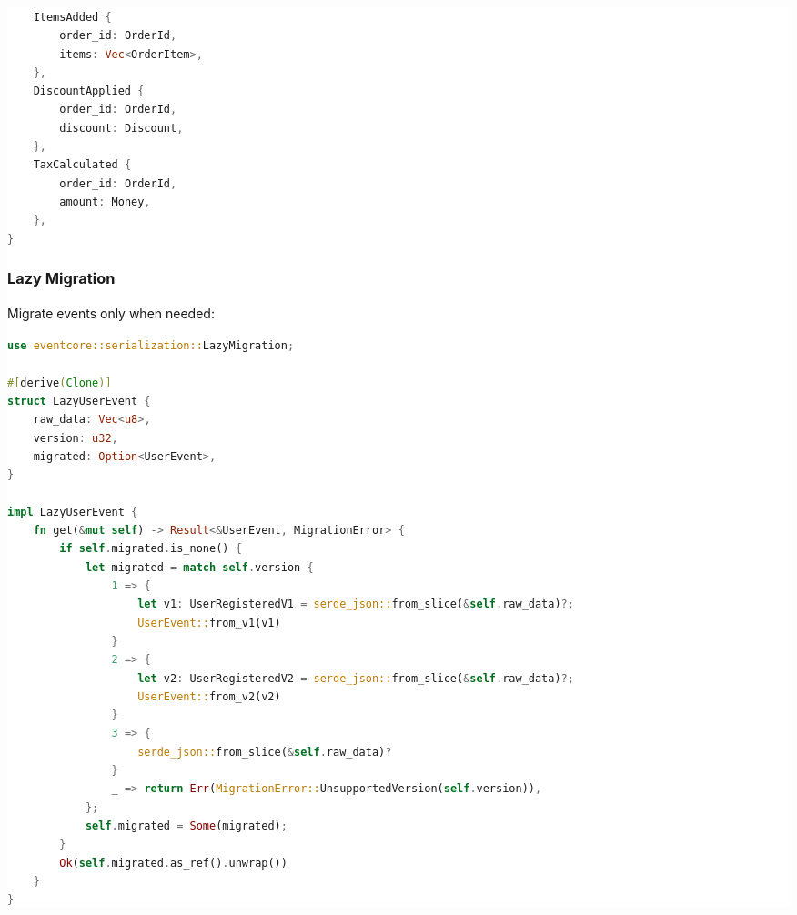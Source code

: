 ```rust
    ItemsAdded {
        order_id: OrderId,
        items: Vec<OrderItem>,
    },
    DiscountApplied {
        order_id: OrderId,
        discount: Discount,
    },
    TaxCalculated {
        order_id: OrderId,
        amount: Money,
    },
}
```

### Lazy Migration

Migrate events only when needed:

```rust
use eventcore::serialization::LazyMigration;

#[derive(Clone)]
struct LazyUserEvent {
    raw_data: Vec<u8>,
    version: u32,
    migrated: Option<UserEvent>,
}

impl LazyUserEvent {
    fn get(&mut self) -> Result<&UserEvent, MigrationError> {
        if self.migrated.is_none() {
            let migrated = match self.version {
                1 => {
                    let v1: UserRegisteredV1 = serde_json::from_slice(&self.raw_data)?;
                    UserEvent::from_v1(v1)
                }
                2 => {
                    let v2: UserRegisteredV2 = serde_json::from_slice(&self.raw_data)?;
                    UserEvent::from_v2(v2)
                }
                3 => {
                    serde_json::from_slice(&self.raw_data)?
                }
                _ => return Err(MigrationError::UnsupportedVersion(self.version)),
            };
            self.migrated = Some(migrated);
        }
        Ok(self.migrated.as_ref().unwrap())
    }
}
```
